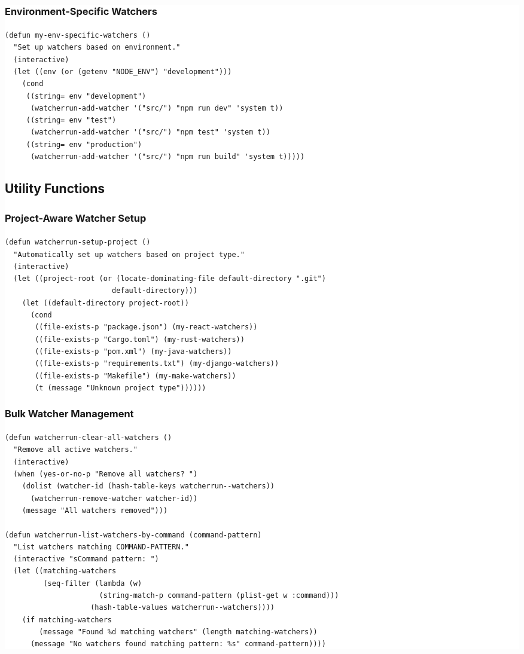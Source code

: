 ### Environment-Specific Watchers
```elisp
(defun my-env-specific-watchers ()
  "Set up watchers based on environment."
  (interactive)
  (let ((env (or (getenv "NODE_ENV") "development")))
    (cond
     ((string= env "development")
      (watcherrun-add-watcher '("src/") "npm run dev" 'system t))
     ((string= env "test")
      (watcherrun-add-watcher '("src/") "npm test" 'system t))
     ((string= env "production")
      (watcherrun-add-watcher '("src/") "npm run build" 'system t)))))
```

## Utility Functions

### Project-Aware Watcher Setup
```elisp
(defun watcherrun-setup-project ()
  "Automatically set up watchers based on project type."
  (interactive)
  (let ((project-root (or (locate-dominating-file default-directory ".git")
                         default-directory)))
    (let ((default-directory project-root))
      (cond
       ((file-exists-p "package.json") (my-react-watchers))
       ((file-exists-p "Cargo.toml") (my-rust-watchers))
       ((file-exists-p "pom.xml") (my-java-watchers))
       ((file-exists-p "requirements.txt") (my-django-watchers))
       ((file-exists-p "Makefile") (my-make-watchers))
       (t (message "Unknown project type"))))))
```

### Bulk Watcher Management
```elisp
(defun watcherrun-clear-all-watchers ()
  "Remove all active watchers."
  (interactive)
  (when (yes-or-no-p "Remove all watchers? ")
    (dolist (watcher-id (hash-table-keys watcherrun--watchers))
      (watcherrun-remove-watcher watcher-id))
    (message "All watchers removed")))

(defun watcherrun-list-watchers-by-command (command-pattern)
  "List watchers matching COMMAND-PATTERN."
  (interactive "sCommand pattern: ")
  (let ((matching-watchers
         (seq-filter (lambda (w)
                      (string-match-p command-pattern (plist-get w :command)))
                    (hash-table-values watcherrun--watchers))))
    (if matching-watchers
        (message "Found %d matching watchers" (length matching-watchers))
      (message "No watchers found matching pattern: %s" command-pattern))))
```
